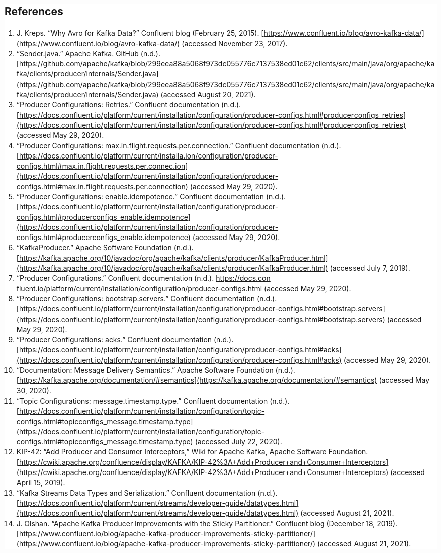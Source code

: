 ## [](https://livebook.manning.com/book/kafka-in-action/chapter-4/)References

1.  [](https://livebook.manning.com/book/kafka-in-action/chapter-4/)J. Kreps. “Why Avro for Kafka Data?” Confluent blog (February 25, 2015). [https://www.confluent.io/blog/avro-kafka-data/](https://www.confluent.io/blog/avro-kafka-data/) (accessed November 23, 2017).
1.  [](https://livebook.manning.com/book/kafka-in-action/chapter-4/)“Sender.java.” Apache Kafka. GitHub (n.d.). [https://github.com/apache/kafka/blob/299eea88a5068f973dc055776c7137538ed01c62/clients/src/main/java/org/apache/kafka/clients/producer/internals/Sender.java](https://github.com/apache/kafka/blob/299eea88a5068f973dc055776c7137538ed01c62/clients/src/main/java/org/apache/kafka/clients/producer/internals/Sender.java) (accessed August 20, 2021).
1.  [](https://livebook.manning.com/book/kafka-in-action/chapter-4/)“Producer Configurations: Retries.” Confluent documentation (n.d.). [https://docs.confluent.io/platform/current/installation/configuration/producer-configs.html#producerconfigs_retries](https://docs.confluent.io/platform/current/installation/configuration/producer-configs.html#producerconfigs_retries) (accessed May 29, 2020).
1.  [](https://livebook.manning.com/book/kafka-in-action/chapter-4/)“Producer Configurations: max.in.flight.requests.per.connection.” Confluent documentation (n.d.). [https://docs.confluent.io/platform/current/installa.ion/configuration/producer-configs.html#max.in.flight.requests.per.connec.ion](https://docs.confluent.io/platform/current/installation/configuration/producer-configs.html#max.in.flight.requests.per.connection) (accessed May 29, 2020).
1.  [](https://livebook.manning.com/book/kafka-in-action/chapter-4/)“Producer Configurations: enable.idempotence.” Confluent documentation (n.d.). [https://docs.confluent.io/platform/current/installation/configuration/producer-configs.html#producerconfigs_enable.idempotence](https://docs.confluent.io/platform/current/installation/configuration/producer-configs.html#producerconfigs_enable.idempotence) (accessed May 29, 2020).
1.  [](https://livebook.manning.com/book/kafka-in-action/chapter-4/)“KafkaProducer.” Apache Software Foundation (n.d.). [https://kafka.apache.org/10/javadoc/org/apache/kafka/clients/producer/KafkaProducer.html](https://kafka.apache.org/10/javadoc/org/apache/kafka/clients/producer/KafkaProducer.html) (accessed July 7, 2019).
1.  [](https://livebook.manning.com/book/kafka-in-action/chapter-4/)“Producer Configurations.” Confluent documentation (n.d.). [https://docs.con fluent.io/platform/current/installation/configuration/producer-configs.html](https://docs.confluent.io/platform/current/installation/configuration/producer-configs.html) (accessed May 29, 2020).
1.  [](https://livebook.manning.com/book/kafka-in-action/chapter-4/)“Producer Configurations: bootstrap.servers.” Confluent documentation (n.d.). [https://docs.confluent.io/platform/current/installation/configuration/producer-configs.html#bootstrap.servers](https://docs.confluent.io/platform/current/installation/configuration/producer-configs.html#bootstrap.servers) (accessed May 29, 2020).
1.  [](https://livebook.manning.com/book/kafka-in-action/chapter-4/)“Producer Configurations: acks.” Confluent documentation (n.d.). [https://docs.confluent.io/platform/current/installation/configuration/producer-configs.html#acks](https://docs.confluent.io/platform/current/installation/configuration/producer-configs.html#acks) (accessed May 29, 2020).
1.  [](https://livebook.manning.com/book/kafka-in-action/chapter-4/)“Documentation: Message Delivery Semantics.” Apache Software Foundation (n.d.). [https://kafka.apache.org/documentation/#semantics](https://kafka.apache.org/documentation/#semantics) (accessed May 30, 2020).
1.  [](https://livebook.manning.com/book/kafka-in-action/chapter-4/)“Topic Configurations: message.timestamp.type.” Confluent documentation (n.d.). [https://docs.confluent.io/platform/current/installation/configuration/topic-configs.html#topicconfigs_message.timestamp.type](https://docs.confluent.io/platform/current/installation/configuration/topic-configs.html#topicconfigs_message.timestamp.type) (accessed July 22, 2020).
1.  [](https://livebook.manning.com/book/kafka-in-action/chapter-4/)KIP-42: “Add Producer and Consumer Interceptors,” Wiki for Apache Kafka, Apache Software Foundation. [https://cwiki.apache.org/confluence/display/KAFKA/KIP-42%3A+Add+Producer+and+Consumer+Interceptors](https://cwiki.apache.org/confluence/display/KAFKA/KIP-42%3A+Add+Producer+and+Consumer+Interceptors) (accessed April 15, 2019).
1.  [](https://livebook.manning.com/book/kafka-in-action/chapter-4/)“Kafka Streams Data Types and Serialization.” Confluent documentation (n.d.). [https://docs.confluent.io/platform/current/streams/developer-guide/datatypes.html](https://docs.confluent.io/platform/current/streams/developer-guide/datatypes.html) (accessed August 21, 2021).
1.  [](https://livebook.manning.com/book/kafka-in-action/chapter-4/)J. Olshan. “Apache Kafka Producer Improvements with the Sticky Partitioner.” Confluent blog (December 18, 2019). [https://www.confluent.io/blog/apache-kafka-producer-improvements-sticky-partitioner/](https://www.confluent.io/blog/apache-kafka-producer-improvements-sticky-partitioner/) (accessed August 21, 2021).